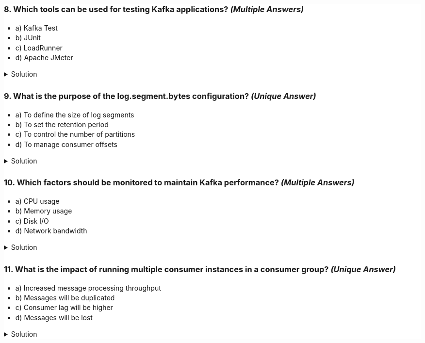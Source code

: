 ### 8. Which tools can be used for testing Kafka applications? *(Multiple Answers)*
- a) Kafka Test
- b) JUnit
- c) LoadRunner
- d) Apache JMeter
<details><summary>Solution</summary></details>

### 9. What is the purpose of the log.segment.bytes configuration? *(Unique Answer)*
- a) To define the size of log segments
- b) To set the retention period
- c) To control the number of partitions
- d) To manage consumer offsets
<details><summary>Solution</summary></details>

### 10. Which factors should be monitored to maintain Kafka performance? *(Multiple Answers)*
- a) CPU usage
- b) Memory usage
- c) Disk I/O
- d) Network bandwidth
<details><summary>Solution</summary></details>

### 11. What is the impact of running multiple consumer instances in a consumer group? *(Unique Answer)*
- a) Increased message processing throughput
- b) Messages will be duplicated
- c) Consumer lag will be higher
- d) Messages will be lost
<details><summary>Solution</summary></details>